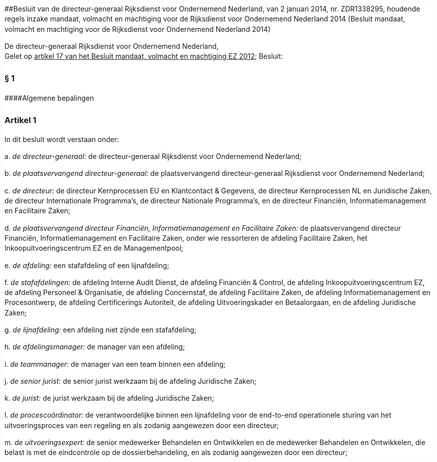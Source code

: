 <meta http-equiv='Content-Type' content='text/html; charset=utf-8' />

##Besluit van de directeur-generaal Rijksdienst voor Ondernemend Nederland, van 2 januari 2014, nr. ZDR1338295, houdende regels inzake mandaat, volmacht en machtiging voor de Rijksdienst voor Ondernemend Nederland 2014 (Besluit mandaat, volmacht en machtiging voor de Rijksdienst voor Ondernemend Nederland 2014)

De directeur-generaal Rijksdienst voor Ondernemend Nederland,  
Gelet op [artikel 17 van het Besluit mandaat, volmacht en machtiging EZ 2012](../../../../../../../../../../../../ministeriele-regeling/besluit/mandaat/volmacht/en/machtiging/ez/2012/BWBR0032426/README.md);
Besluit:     
### §  1  

####Algemene bepalingen

### Artikel  1  

In dit besluit wordt verstaan onder: 

a.  *de directeur-generaal:* de directeur-generaal Rijksdienst voor Ondernemend Nederland;  

b.  *de plaatsvervangend directeur-generaal:* de plaatsvervangend directeur-generaal Rijksdienst voor Ondernemend Nederland;  

c.  *de directeur:* de directeur Kernprocessen EU en Klantcontact & Gegevens, de directeur Kernprocessen NL en Juridische Zaken, de directeur Internationale Programma’s, de directeur Nationale Programma’s, en de directeur Financiën, Informatiemanagement en Facilitaire Zaken;  

d.  *de plaatsvervangend directeur Financiën, Informatiemanagement en Facilitaire Zaken:* de plaatsvervangend directeur Financiën, Informatiemanagement en Facilitaire Zaken, onder wie ressorteren de afdeling Facilitaire Zaken, het Inkoopuitvoeringscentrum EZ en de Managementpool;  

e.  *de afdeling:* een stafafdeling of een lijnafdeling;  

f.  *de stafafdelingen:* de afdeling Interne Audit Dienst, de afdeling Financiën & Control, de afdeling Inkoopuitvoeringscentrum EZ, de afdeling Personeel & Organisatie, de afdeling Concernstaf, de afdeling Facilitaire Zaken, de afdeling Informatiemanagement en Procesontwerp, de afdeling Certificerings Autoriteit, de afdeling Uitvoeringskader en Betaalorgaan, en de afdeling Juridische Zaken;  

g.  *de lijnafdeling:* een afdeling niet zijnde een stafafdeling;  

h.  *de afdelingsmanager:* de manager van een afdeling;  

i.  *de teammanager:* de manager van een team binnen een afdeling;  

j.  *de senior jurist:* de senior jurist werkzaam bij de afdeling Juridische Zaken;  

k.  *de jurist:* de jurist werkzaam bij de afdeling Juridische Zaken;  

l.  *de procescoördinator:* de verantwoordelijke binnen een lijnafdeling voor de end-to-end operationele sturing van het uitvoeringsproces van een regeling en als zodanig aangewezen door een directeur;  

m.  *de uitvoeringsexpert:* de senior medewerker Behandelen en Ontwikkelen en de medewerker Behandelen en Ontwikkelen, die belast is met de eindcontrole op de dossierbehandeling, en als zodanig aangewezen door een directeur;  
